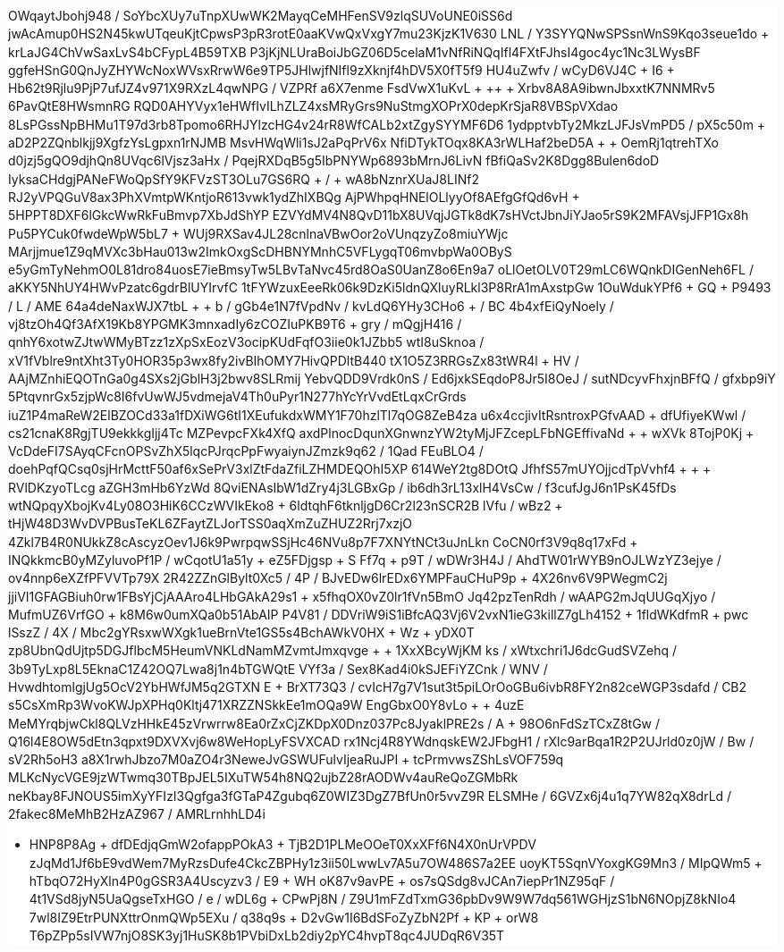 OWqaytJbohj948 / SoYbcXUy7uTnpXUwWK2MayqCeMHFenSV9zlqSUVoUNE0iSS6d
jwAcAmup0HS2N45kwUTqeuKjtCpwsP3pR3rotE0aaKVwQxVxgY7mu23KjzK1V630 
LNL / Y3SYYQNwSPSsnWnS9Kqo3seue1do + krLaJG4ChVwSaxLvS4bCFypL4B59TXB 
P3jKjNLUraBoiJbGZ06D5celaM1vNfRiNQqIfl4FXtFJhsI4goc4yc1Nc3LWysBF 
ggfeHSnG0QnJyZHYWcNoxWVsxRrwW6e9TP5JHlwjfNIfl9zXknjf4hDV5X0fT5f9 
HU4uZwfv / wCyD6VJ4C + I6 + Hb62t9Rjlu9PjP7ufJZ4v971X9RXzL4qwNPG / VZPRf 
a6X7enme FsdVwX1uKvL + ++ + Xrbv8A8A9ibwnJbxxtK7NNMRv5 6PavQtE8HWsmnRG 
RQD0AHYVyx1eHWfIvILhZLZ4xsMRyGrs9NuStmgXOPrX0depKrSjaR8VBSpVXdao 
8LsPGssNpBHMu1T97d3rb8Tpomo6RHJYlzcHG4v24rR8WfCALb2xtZgySYYMF6D6 
1ydpptvbTy2MkzLJFJsVmPD5 / pX5c50m + aD2P2ZQnblkjj9XgfzYsLgpxn1rNJMB 
MsvHWqWli1sJ2aPqPrV6x NfiDTykTOqx8KA3rWLHaf2beD5A + + OemRj1qtrehTXo 
d0jzj5gQO9djhQn8UVqc6lVjsz3aHx / PqejRXDqB5g5IbPNYWp6893bMrnJ6LivN
fBfiQaSv2K8Dgg8Bulen6doD IyksaCHdgjPANeFWoQpSfY9KFVzST3OLu7GS6RQ + 
/ + wA8bNznrXUaJ8LINf2 RJ2yVPQGuV8ax3PhXVmtpWKntjoR613vwk1ydZhIXBQg 
AjPWhpqHNElOLlyyOf8AEfgGfQd6vH + 5HPPT8DXF6lGkcWwRkFuBmvp7XbJdShYP 
EZVYdMV4N8QvD11bX8UVqjJGTk8dK7sHVctJbnJiYJao5rS9K2MFAVsjJFP1Gx8h 
Pu5PYCuk0fwdeWpW5bL7 + WUj9RXSav4JL28cnlnaVBwOor2oVUnqzyZo8miuYWjc 
MArjjmue1Z9qMVXc3bHau013w2ImkOxgScDHBNYMnhC5VFLygqT06mvbpWa0OByS 
e5yGmTyNehmO0L81dro84uosE7ieBmsyTw5LBvTaNvc45rd8OaS0UanZ8o6En9a7 
oLlOetOLV0T29mLC6WQnkDIGenNeh6FL / aKKY5NhUY4HWvPzatc6gdrBlUYIrvfC 
1tFYWzuxEeeRk06k9DzKi5ldnQXluyRLkl3P8RrA1mAxstpGw 1OuWdukYPf6 + GQ + 
P9493 / L / AME 64a4deNaxWJX7tbL + + b / gGb4e1N7fVpdNv / kvLdQ6YHy3CHo6 + / BC 
4b4xfEiQyNoely / vj8tzOh4Qf3AfX19Kb8YPGMK3mnxadIy6zCOZIuPKB9T6 + gry
/ mQgjH416 / qnhY6xotwZJtwWMyBTzz1zXpSxEozV3ocipKUdFqfO3iie0k1JZbb5 
wtI8uSknoa / xV1fVblre9ntXht3Ty0HOR35p3wx8fy2ivBIhOMY7HivQPDltB440 
tX1O5Z3RRGsZx83tWR4l + HV / AAjMZnhiEQOTnGa0g4SXs2jGblH3j2bwv8SLRmij 
YebvQDD9Vrdk0nS / Ed6jxkSEqdoP8Jr5I8OeJ / sutNDcyvFhxjnBFfQ / gfxbp9iY 
5PtqvnrGx5zjpWc8I6fvUwWJ5vdmejaV4Th0uPyr1N277hYcYrVvdEtLqxCrGrds 
iuZ1P4maReW2ElBZOCd33a1fDXiWG6tI1XEufukdxWMY1F70hzlTl7qOG8ZeB4za 
u6x4ccjivItRsntroxPGfvAAD + dfUfiyeKWwl / cs21cnaK8RgjTU9ekkkgIjj4Tc 
MZPevpcFXk4XfQ axdPlnocDqunXGnwnzYW2tyMjJFZcepLFbNGEffivaNd + + wXVk 
8TojP0Kj + VcDdeFI7SAyqCFcnOPSvZhX5lqcPJrqcPpFwyaiynJZmzk9q62 / 1Qad 
FEuBLO4 / doehPqfQCsq0sjHrMcttF50af6xSePrV3xlZtFdaZfiLZHMDEQOhI5XP 
614WeY2tg8DOtQ JfhfS57mUYOjjcdTpVvhf4 + + + RVlDKzyoTLcg aZGH3mHb6YzWd
8QviENAsIbW1dZry4j3LGBxGp / ib6dh3rL13xlH4VsCw / f3cufJgJ6n1PsK45fDs 
wtNQpqyXbojKv4Ly08O3HiK6CCzWVIkEko8 + 6ldtqhF6tknljgD6Cr2l23nSCR2B 
lVfu / wBz2 + tHjW48D3WvDVPBusTeKL6ZFaytZLJorTSS0aqXmZuZHUZ2Rrj7xzjO 
4Zkl7B4R0NUkkZ8cAscyzOev1J6k9PwrpqwSSjHc46NVu8p7F7XNYtNCt3uJnLkn 
CoCN0rf3V9q8q17xFd + INQkkmcB0yMZyluvoPf1P / wCqotU1a51y + eZ5FDjgsp + S 
Ff7q + p9T / wDWr3H4J / AhdTW01rWYB9nOJLWzYZ3ejye / ov4nnp6eXZfPFVVTp79X 
2R42ZZnGlBylt0Xc5 / 4P / BJvEDw6lrEDx6YMPFauCHuP9p + 4X26nv6V9PWegmC2j 
jjiVI1GFAGBiuh0rw1FBsYjCjAAAro4LHbGAkA29s1 + x5fhqOX0vZ0lr1fVn5BmO 
Jq42pzTenRdh / wAAPG2mJqUUGqXjyo / MufmUZ6VrfGO + k8M6w0umXQa0b51AbAIP 
P4V81 / DDVriW9iS1iBfcAQ3Vj6V2vxN1ieG3killZ7gLh4152 + 1fldWKdfmR + pwc 
lSszZ / 4X / Mbc2gYRsxwWXgk1ueBrnVte1GS5s4BchAWkV0HX + Wz +
yDX0T zp8UbnQdUjtp5DGJflbcM5HeumVNKLdNamMZvmtJmxqvge + + 1XxXBcyWjKM 
ks / xWtxchri1J6dcGudSVZehq / 3b9TyLxp8L5EknaC1Z42OQ7Lwa8j1n4bTGWQtE 
VYf3a / Sex8Kad4i0kSJEFiYZCnk / WNV / HvwdhtomlgjUg5OcV2YbHWfJM5q2GTXN 
E + BrXT73Q3 / cvIcH7g7V1sut3t5piLOrOoGBu6ivbR8FY2n82ceWGP3sdafd / CB2 
s5CsXmRp3WvoKWJpXPHq0Kltj471XRZZNSkkEe1mOQa9W EngGbxO0Y8vLo + + 4uzE 
MeMYrqbjwCkl8QLVzHHkE45zVrwrrw8Ea0rZxCjZKDpX0Dnz037Pc8JyaklPRE2s 
/ A + 98O6nFdSzTCxZ8tGw / Q16l4E8OW5dEtn3qpxt9DXVXvj6w8WeHopLyFSVXCAD 
rx1Ncj4R8YWdnqskEW2JFbgH1 / rXlc9arBqa1R2P2UJrld0z0jW / Bw / sV2Rh5oH3 
a8X1rwhJbzo7M0aZO4r3NeweJvGSWUFulvIjeaRuJPI + tcPrmvwsZShLsVOF759q 
MLKcNycVGE9jzWTwmq30TBpJEL5IXuTW54h8NQ2ujbZ28rAODWv4auReQoZGMbRk 
neKbay8FJNOUS5imXyYFIzI3Qgfga3fGTaP4Zgubq6Z0WIZ3DgZ7BfUn0r5vvZ9R
ELSMHe / 6GVZx6j4u1q7YW82qX8drLd / 2fakec8MeMhB2HzAZ967 / AMRLrnhhLD4i 
+ HNP8P8Ag + dfDEdjqGmW2ofappPOkA3 + TjB2D1PLMeOOeT0XxXFf6N4X0nUrVPDV 
zJqMd1Jf6bE9vdWem7MyRzsDufe4CkcZBPHy1z3ii50LwwLv7A5u7OW486S7a2EE 
uoyKT5SqnVYoxgKG9Mn3 / MIpQWm5 + hTbqO72HyXln4P0gGSR3A4Uscyzv3 / E9 + WH 
oK87v9avPE + os7sQSdg8vJCAn7iepPr1NZ95qF / 4t1VSd8jyN5UaQgseTxHGO / e 
/ wDL6g + CPwPj8N / Z9U1mFZdTxmG36pbDv9W9W7dq561WGHjzS1bN6NOpjZ8kNIo4 
7wl8IZ9EtrPUNXttrOnmQWp5EXu / q38q9s + D2vGw1I6BdSFoZyZbN2Pf + KP + orW8 
T6pZPp5sIVW7njO8SK3yj1HuSK8b1PVbiDxLb2diy2pYC4hvpT8qc4JUDqR6V35T 